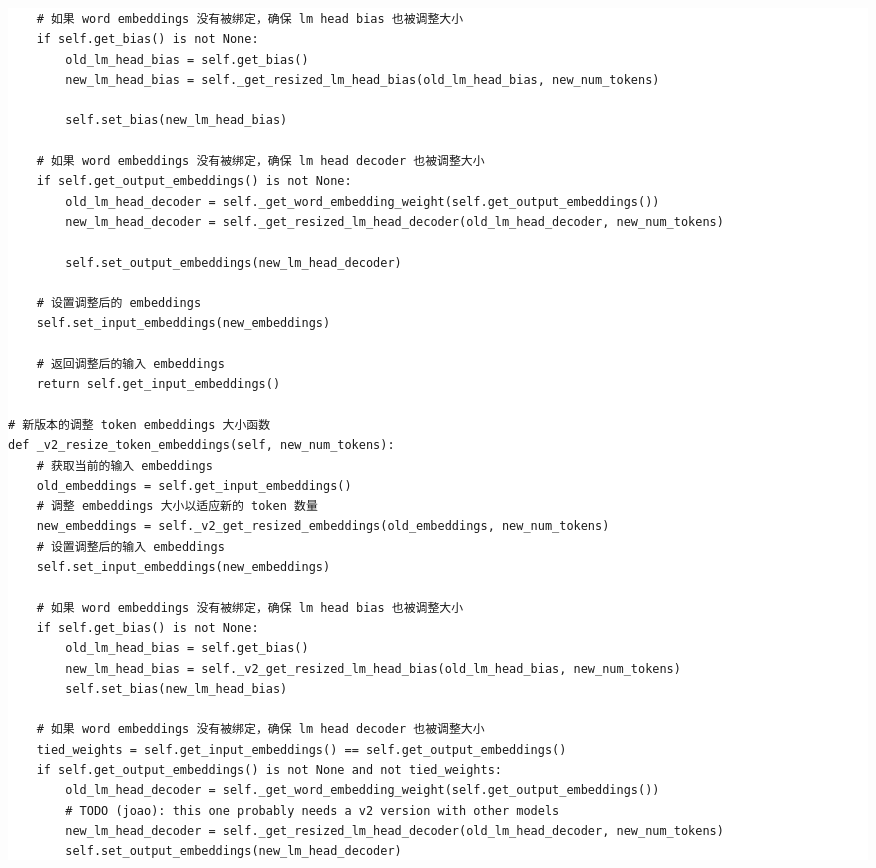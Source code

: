         # 如果 word embeddings 没有被绑定，确保 lm head bias 也被调整大小
        if self.get_bias() is not None:
            old_lm_head_bias = self.get_bias()
            new_lm_head_bias = self._get_resized_lm_head_bias(old_lm_head_bias, new_num_tokens)

            self.set_bias(new_lm_head_bias)

        # 如果 word embeddings 没有被绑定，确保 lm head decoder 也被调整大小
        if self.get_output_embeddings() is not None:
            old_lm_head_decoder = self._get_word_embedding_weight(self.get_output_embeddings())
            new_lm_head_decoder = self._get_resized_lm_head_decoder(old_lm_head_decoder, new_num_tokens)

            self.set_output_embeddings(new_lm_head_decoder)

        # 设置调整后的 embeddings
        self.set_input_embeddings(new_embeddings)

        # 返回调整后的输入 embeddings
        return self.get_input_embeddings()

    # 新版本的调整 token embeddings 大小函数
    def _v2_resize_token_embeddings(self, new_num_tokens):
        # 获取当前的输入 embeddings
        old_embeddings = self.get_input_embeddings()
        # 调整 embeddings 大小以适应新的 token 数量
        new_embeddings = self._v2_get_resized_embeddings(old_embeddings, new_num_tokens)
        # 设置调整后的输入 embeddings
        self.set_input_embeddings(new_embeddings)

        # 如果 word embeddings 没有被绑定，确保 lm head bias 也被调整大小
        if self.get_bias() is not None:
            old_lm_head_bias = self.get_bias()
            new_lm_head_bias = self._v2_get_resized_lm_head_bias(old_lm_head_bias, new_num_tokens)
            self.set_bias(new_lm_head_bias)

        # 如果 word embeddings 没有被绑定，确保 lm head decoder 也被调整大小
        tied_weights = self.get_input_embeddings() == self.get_output_embeddings()
        if self.get_output_embeddings() is not None and not tied_weights:
            old_lm_head_decoder = self._get_word_embedding_weight(self.get_output_embeddings())
            # TODO (joao): this one probably needs a v2 version with other models
            new_lm_head_decoder = self._get_resized_lm_head_decoder(old_lm_head_decoder, new_num_tokens)
            self.set_output_embeddings(new_lm_head_decoder)
